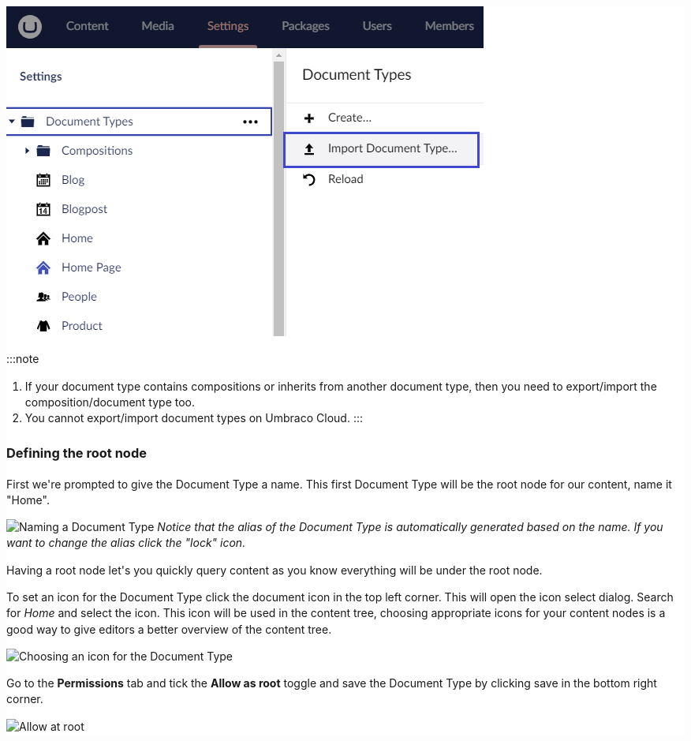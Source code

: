 ![Importing a Document Type](images/import-document-type.png)

:::note

1) If your document type contains compositions or inherits from another document type, then you need to export/import the composition/document type too.
2) You cannot export/import document types on Umbraco Cloud.
:::

### Defining the root node

First we're prompted to give the Document Type a name. This first Document Type will be the root node for our content, name it "Home".

![Naming a Document Type](images/v8Screenshots/homePage.png)
_Notice that the alias of the Document Type is automatically generated based on the name. If you want to change the alias click the "lock" icon._

Having a root node let's you quickly query content as you know everything will be under the root node.

To set an icon for the Document Type click the document icon in the top left corner. This will open the icon select dialog. Search for _Home_ and select the icon. This icon will be used in the content tree, choosing appropriate icons for your content nodes is a good way to give editors a better overview of the content tree.

![Choosing an icon for the Document Type](images/v8Screenshots/docTypeIcon.png)

Go to the __Permissions__ tab and tick the __Allow as root__ toggle and save the Document Type by clicking save in the bottom right corner.

![Allow at root](images/v8Screenshots/docTypePermissions.png)
